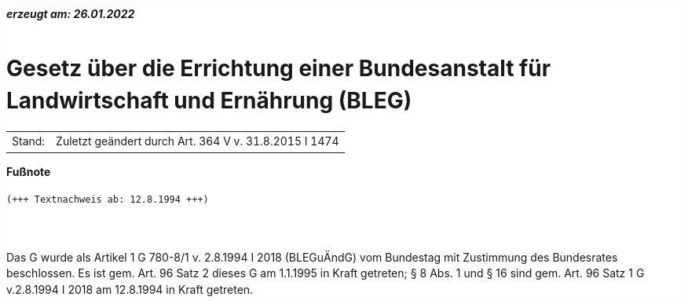 <td colspan="2">

  
  

##### erzeugt am: 26.01.2022

</td>

</tr>

</table>

<span id="BJNR201900994.html"></span>

# Gesetz über die Errichtung einer Bundesanstalt für Landwirtschaft und Ernährung (BLEG)

<div>

<div class="jnhtml">

|        |                                                       |
| ------ | ----------------------------------------------------- |
| Stand: | Zuletzt geändert durch Art. 364 V v. 31.8.2015 I 1474 |

</div>

</div>

<div>

  
**Fußnote**

<div class="jnhtml">

<div>

<div class="jurAbsatz">

  

``` 
(+++ Textnachweis ab: 12.8.1994 +++)

 
```

Das G wurde als Artikel 1 G 780-8/1 v. 2.8.1994 I 2018 (BLEGuÄndG) vom
Bundestag mit Zustimmung des Bundesrates beschlossen. Es ist gem. Art.
96 Satz 2 dieses G am 1.1.1995 in Kraft getreten; § 8 Abs. 1 und § 16
sind gem. Art. 96 Satz 1 G v.2.8.1994 I 2018 am 12.8.1994 in Kraft
getreten.

</div>

</div>

</div>

</div>

